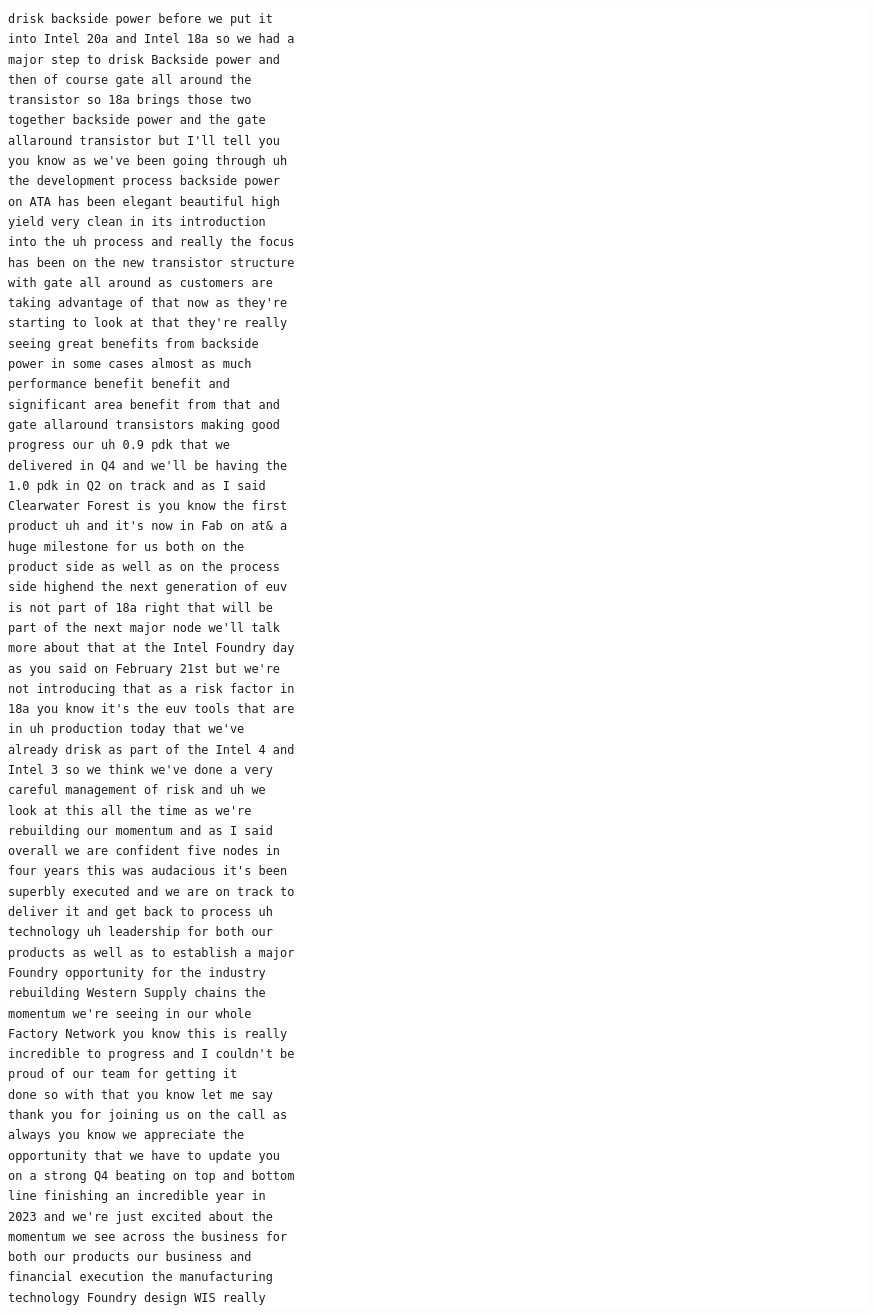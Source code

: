     drisk backside power before we put it
    into Intel 20a and Intel 18a so we had a
    major step to drisk Backside power and
    then of course gate all around the
    transistor so 18a brings those two
    together backside power and the gate
    allaround transistor but I'll tell you
    you know as we've been going through uh
    the development process backside power
    on ATA has been elegant beautiful high
    yield very clean in its introduction
    into the uh process and really the focus
    has been on the new transistor structure
    with gate all around as customers are
    taking advantage of that now as they're
    starting to look at that they're really
    seeing great benefits from backside
    power in some cases almost as much
    performance benefit benefit and
    significant area benefit from that and
    gate allaround transistors making good
    progress our uh 0.9 pdk that we
    delivered in Q4 and we'll be having the
    1.0 pdk in Q2 on track and as I said
    Clearwater Forest is you know the first
    product uh and it's now in Fab on at& a
    huge milestone for us both on the
    product side as well as on the process
    side highend the next generation of euv
    is not part of 18a right that will be
    part of the next major node we'll talk
    more about that at the Intel Foundry day
    as you said on February 21st but we're
    not introducing that as a risk factor in
    18a you know it's the euv tools that are
    in uh production today that we've
    already drisk as part of the Intel 4 and
    Intel 3 so we think we've done a very
    careful management of risk and uh we
    look at this all the time as we're
    rebuilding our momentum and as I said
    overall we are confident five nodes in
    four years this was audacious it's been
    superbly executed and we are on track to
    deliver it and get back to process uh
    technology uh leadership for both our
    products as well as to establish a major
    Foundry opportunity for the industry
    rebuilding Western Supply chains the
    momentum we're seeing in our whole
    Factory Network you know this is really
    incredible to progress and I couldn't be
    proud of our team for getting it
    done so with that you know let me say
    thank you for joining us on the call as
    always you know we appreciate the
    opportunity that we have to update you
    on a strong Q4 beating on top and bottom
    line finishing an incredible year in
    2023 and we're just excited about the
    momentum we see across the business for
    both our products our business and
    financial execution the manufacturing
    technology Foundry design WIS really